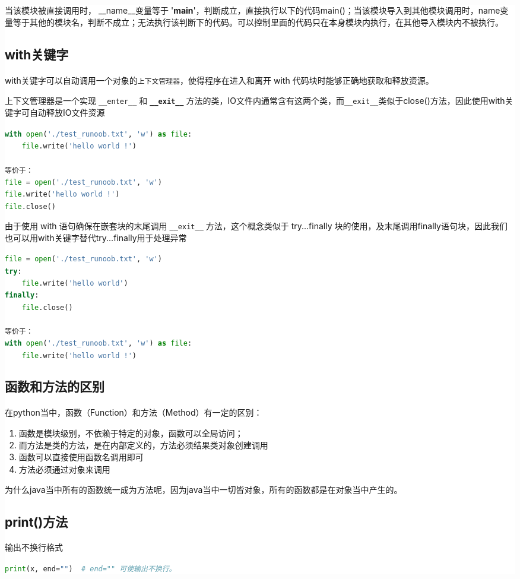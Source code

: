 当该模块被直接调用时， __name__变量等于 '__main__'，判断成立，直接执行以下的代码main()；当该模块导入到其他模块调用时，name变量等于其他的模块名，判断不成立；无法执行该判断下的代码。可以控制里面的代码只在本身模块内执行，在其他导入模块内不被执行。

## with关键字

with关键字可以自动调用一个对象的`上下文管理器`，使得程序在进入和离开 with 代码块时能够正确地获取和释放资源。

上下文管理器是一个实现 `__enter__` 和 **`__exit__`** 方法的类，IO文件内通常含有这两个类，而`__exit__`类似于close()方法，因此使用with关键字可自动释放IO文件资源

```py
with open('./test_runoob.txt', 'w') as file:
    file.write('hello world !')
    
等价于：
file = open('./test_runoob.txt', 'w')
file.write('hello world !')
file.close()
```

由于使用 with 语句确保在嵌套块的末尾调用 `__exit__` 方法，这个概念类似于 try...finally 块的使用，及末尾调用finally语句块，因此我们也可以用with关键字替代try...finally用于处理异常

```py
file = open('./test_runoob.txt', 'w')
try:
    file.write('hello world')
finally:
    file.close()
    
等价于：
with open('./test_runoob.txt', 'w') as file:
    file.write('hello world !')
```

## 函数和方法的区别

在python当中，函数（Function）和方法（Method）有一定的区别：

1. 函数是模块级别，不依赖于特定的对象，函数可以全局访问；
2. 而方法是类的方法，是在内部定义的，方法必须结果类对象创建调用
3. 函数可以直接使用函数名调用即可
4. 方法必须通过对象来调用

为什么java当中所有的函数统一成为方法呢，因为java当中一切皆对象，所有的函数都是在对象当中产生的。



## print()方法

输出不换行格式

```py
print(x, end="")  # end="" 可使输出不换行。
```
